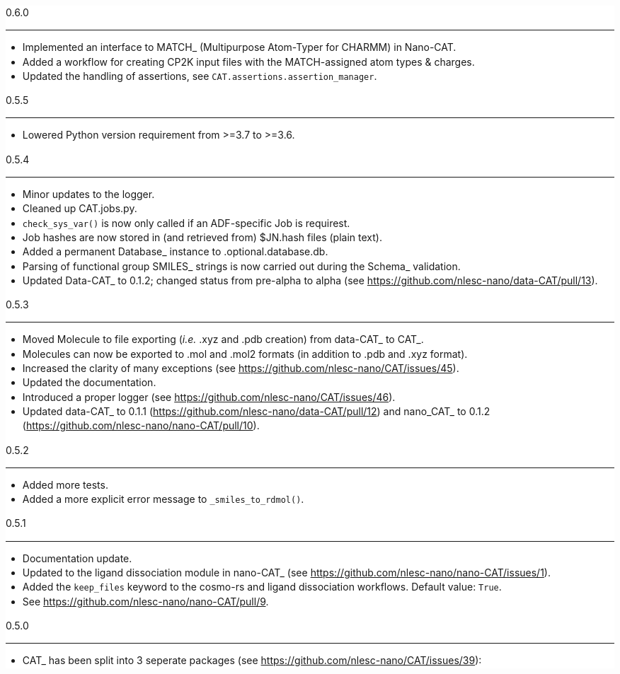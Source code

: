 
0.6.0
*****
* Implemented an interface to MATCH_ (Multipurpose Atom-Typer for CHARMM)
  in Nano-CAT.
* Added a workflow for creating CP2K input files with
  the MATCH-assigned atom types & charges.
* Updated the handling of assertions, see ``CAT.assertions.assertion_manager``.


0.5.5
*****
* Lowered Python version requirement from >=3.7 to >=3.6.


0.5.4
*****
* Minor updates to the logger.
* Cleaned up CAT.jobs.py.
* ``check_sys_var()`` is now only called if an ADF-specific Job is requirest.
* Job hashes are now stored in (and retrieved from) $JN.hash files (plain text).
* Added a permanent Database_ instance to .optional.database.db.
* Parsing of functional group SMILES_ strings is now carried out during the Schema_ validation.
* Updated Data-CAT_ to 0.1.2; changed status from pre-alpha to alpha
  (see https://github.com/nlesc-nano/data-CAT/pull/13).



0.5.3
*****
* Moved Molecule to file exporting (*i.e.* .xyz and .pdb creation) from data-CAT_ to CAT_.
* Molecules can now be exported to .mol and .mol2 formats (in addition to .pdb and .xyz format).
* Increased the clarity of many exceptions (see https://github.com/nlesc-nano/CAT/issues/45).
* Updated the documentation.
* Introduced a proper logger (see https://github.com/nlesc-nano/CAT/issues/46).
* Updated data-CAT_ to 0.1.1 (https://github.com/nlesc-nano/data-CAT/pull/12) and
  nano_CAT_ to 0.1.2 (https://github.com/nlesc-nano/nano-CAT/pull/10).


0.5.2
*****
* Added more tests.
* Added a more explicit error message to ``_smiles_to_rdmol()``.


0.5.1
*****
* Documentation update.
* Updated to the ligand dissociation module in nano-CAT_ (see https://github.com/nlesc-nano/nano-CAT/issues/1).
* Added the ``keep_files`` keyword to the cosmo-rs and ligand dissociation workflows.
  Default value: ``True``.
* See https://github.com/nlesc-nano/nano-CAT/pull/9.


0.5.0
*****
* CAT_ has been split into 3 seperate packages (see https://github.com/nlesc-nano/CAT/issues/39):
